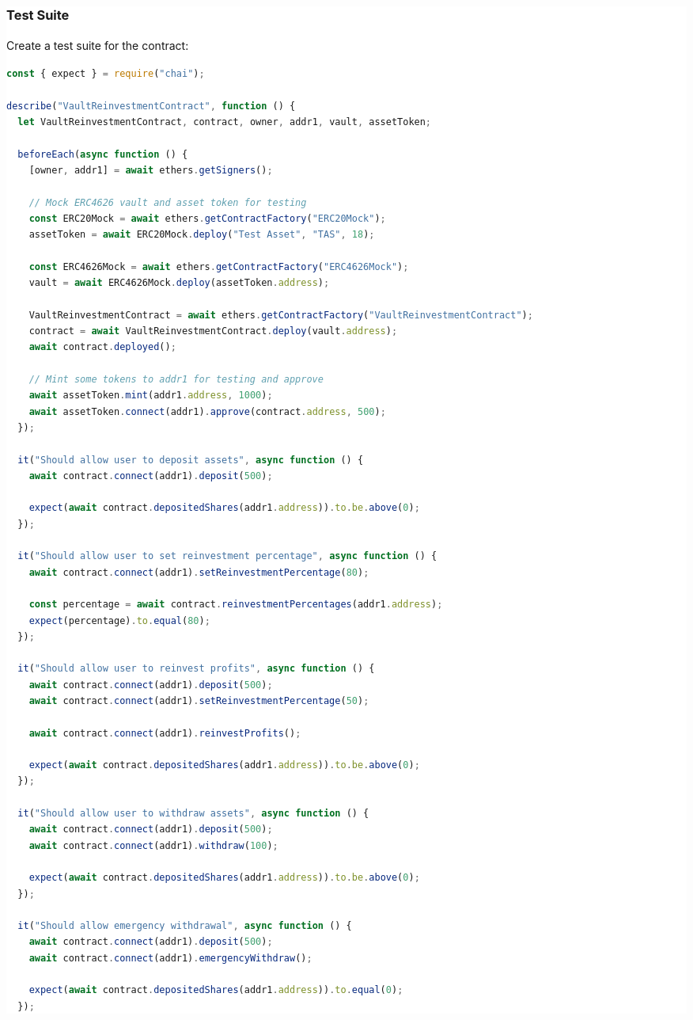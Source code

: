 ### Test Suite

Create a test suite for the contract:

```javascript
const { expect } = require("chai");

describe("VaultReinvestmentContract", function () {
  let VaultReinvestmentContract, contract, owner, addr1, vault, assetToken;

  beforeEach(async function () {
    [owner, addr1] = await ethers.getSigners();

    // Mock ERC4626 vault and asset token for testing
    const ERC20Mock = await ethers.getContractFactory("ERC20Mock");
    assetToken = await ERC20Mock.deploy("Test Asset", "TAS", 18);

    const ERC4626Mock = await ethers.getContractFactory("ERC4626Mock");
    vault = await ERC4626Mock.deploy(assetToken.address);

    VaultReinvestmentContract = await ethers.getContractFactory("VaultReinvestmentContract");
    contract = await VaultReinvestmentContract.deploy(vault.address);
    await contract.deployed();

    // Mint some tokens to addr1 for testing and approve
    await assetToken.mint(addr1.address, 1000);
    await assetToken.connect(addr1).approve(contract.address, 500);
  });

  it("Should allow user to deposit assets", async function () {
    await contract.connect(addr1).deposit(500);

    expect(await contract.depositedShares(addr1.address)).to.be.above(0);
  });

  it("Should allow user to set reinvestment percentage", async function () {
    await contract.connect(addr1).setReinvestmentPercentage(80);

    const percentage = await contract.reinvestmentPercentages(addr1.address);
    expect(percentage).to.equal(80);
  });

  it("Should allow user to reinvest profits", async function () {
    await contract.connect(addr1).deposit(500);
    await contract.connect(addr1).setReinvestmentPercentage(50);

    await contract.connect(addr1).reinvestProfits();

    expect(await contract.depositedShares(addr1.address)).to.be.above(0);
  });

  it("Should allow user to withdraw assets", async function () {
    await contract.connect(addr1).deposit(500);
    await contract.connect(addr1).withdraw(100);

    expect(await contract.depositedShares(addr1.address)).to.be.above(0);
  });

  it("Should allow emergency withdrawal", async function () {
    await contract.connect(addr1).deposit(500);
    await contract.connect(addr1).emergencyWithdraw();

    expect(await contract.depositedShares(addr1.address)).to.equal(0);
  });
```